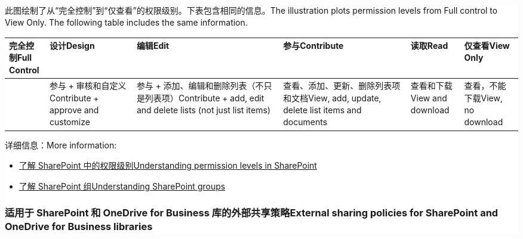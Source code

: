 <span data-ttu-id="2ebc4-p117">此图绘制了从“完全控制”到“仅查看”的权限级别。下表包含相同的信息。</span><span class="sxs-lookup"><span data-stu-id="2ebc4-p117">The illustration plots permission levels from Full control to View Only. The following table includes the same information.</span></span>

<table>
<thead>
<tr class="header">
<th align="left"><span data-ttu-id="2ebc4-228"><strong>完全控制</strong></span><span class="sxs-lookup"><span data-stu-id="2ebc4-228"><strong>Full Control</strong></span></span></th>
<th align="left"><span data-ttu-id="2ebc4-229"><strong>设计</strong></span><span class="sxs-lookup"><span data-stu-id="2ebc4-229"><strong>Design</strong></span></span></th>
<th align="left"><span data-ttu-id="2ebc4-230"><strong>编辑</strong></span><span class="sxs-lookup"><span data-stu-id="2ebc4-230"><strong>Edit</strong></span></span></th>
<th align="left"><span data-ttu-id="2ebc4-231"><strong>参与</strong></span><span class="sxs-lookup"><span data-stu-id="2ebc4-231"><strong>Contribute</strong></span></span></th>
<th align="left"><span data-ttu-id="2ebc4-232"><strong>读取</strong></span><span class="sxs-lookup"><span data-stu-id="2ebc4-232"><strong>Read</strong></span></span></th>
<th align="left"><span data-ttu-id="2ebc4-233"><strong>仅查看</strong></span><span class="sxs-lookup"><span data-stu-id="2ebc4-233"><strong>View Only</strong></span></span></th>
</tr>
</thead>
<tbody>
<tr class="odd">
<td align="left"></td>
<td align="left"><span data-ttu-id="2ebc4-234">参与 + 审核和自定义</span><span class="sxs-lookup"><span data-stu-id="2ebc4-234">Contribute + approve and customize</span></span></td>
<td align="left"><span data-ttu-id="2ebc4-235">参与 + 添加、编辑和删除列表（不只是列表项）</span><span class="sxs-lookup"><span data-stu-id="2ebc4-235">Contribute + add, edit and delete lists (not just list items)</span></span></td>
<td align="left"><span data-ttu-id="2ebc4-236">查看、添加、更新、删除列表项和文档</span><span class="sxs-lookup"><span data-stu-id="2ebc4-236">View, add, update, delete list items and documents</span></span></td>
<td align="left"><span data-ttu-id="2ebc4-237">查看和下载</span><span class="sxs-lookup"><span data-stu-id="2ebc4-237">View and download</span></span></td>
<td align="left"><span data-ttu-id="2ebc4-238">查看，不能下载</span><span class="sxs-lookup"><span data-stu-id="2ebc4-238">View, no download</span></span></td>
</tr>
</tbody>
</table>

<span data-ttu-id="2ebc4-239">详细信息：</span><span class="sxs-lookup"><span data-stu-id="2ebc4-239">More information:</span></span>

-   [<span data-ttu-id="2ebc4-240">了解 SharePoint 中的权限级别</span><span class="sxs-lookup"><span data-stu-id="2ebc4-240">Understanding permission levels in SharePoint</span></span>](https://support.office.com/zh-CN/article/Understanding-permission-levels-in-SharePoint-87ecbb0e-6550-491a-8826-c075e4859848)

-   [<span data-ttu-id="2ebc4-241">了解 SharePoint 组</span><span class="sxs-lookup"><span data-stu-id="2ebc4-241">Understanding SharePoint groups</span></span>](https://support.office.com/zh-CN/article/Understanding-SharePoint-groups-94d9b261-161e-4ace-829e-eca1c8cd2eb8)

### <a name="external-sharing-policies-for-sharepoint-and-onedrive-for-business-libraries"></a><span data-ttu-id="2ebc4-242">适用于 SharePoint 和 OneDrive for Business 库的外部共享策略</span><span class="sxs-lookup"><span data-stu-id="2ebc4-242">External sharing policies for SharePoint and OneDrive for Business libraries</span></span>
